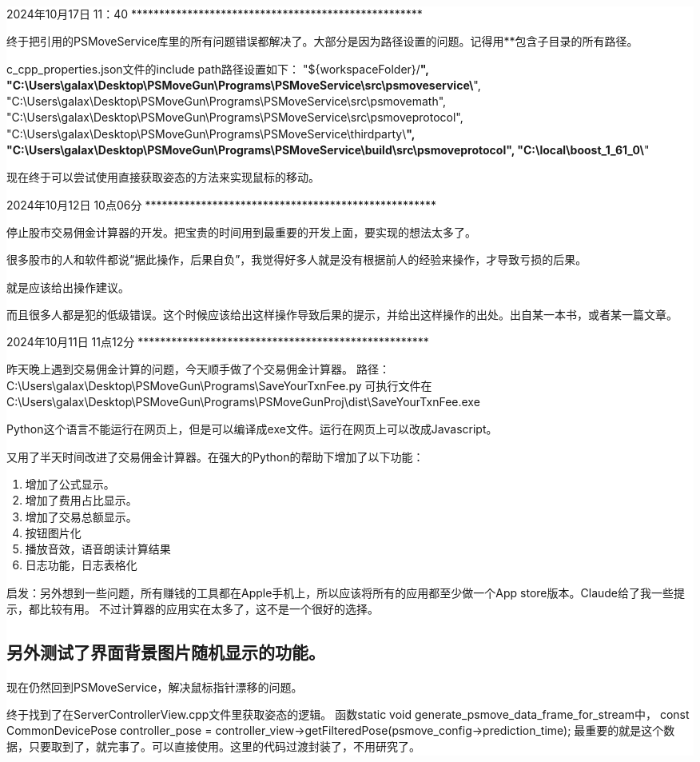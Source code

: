 

2024年10月17日 11：40 ****************************************************

终于把引用的PSMoveService库里的所有问题错误都解决了。大部分是因为路径设置的问题。记得用**包含子目录的所有路径。

c_cpp_properties.json文件的include path路径设置如下：
                "${workspaceFolder}/**",
                "C:\\Users\\galax\\Desktop\\PSMoveGun\\Programs\\PSMoveService\\src\\psmoveservice\\**",
                "C:\\Users\\galax\\Desktop\\PSMoveGun\\Programs\\PSMoveService\\src\\psmovemath",
                "C:\\Users\\galax\\Desktop\\PSMoveGun\\Programs\\PSMoveService\\src\\psmoveprotocol",
                "C:\\Users\\galax\\Desktop\\PSMoveGun\\Programs\\PSMoveService\\thirdparty\\**",
                "C:\\Users\\galax\\Desktop\\PSMoveGun\\Programs\\PSMoveService\\build\\src\\psmoveprotocol",
                "C:\\local\\boost_1_61_0\\**"

现在终于可以尝试使用直接获取姿态的方法来实现鼠标的移动。




2024年10月12日 10点06分 ****************************************************

停止股市交易佣金计算器的开发。把宝贵的时间用到最重要的开发上面，要实现的想法太多了。

很多股市的人和软件都说“据此操作，后果自负”，我觉得好多人就是没有根据前人的经验来操作，才导致亏损的后果。

就是应该给出操作建议。

而且很多人都是犯的低级错误。这个时候应该给出这样操作导致后果的提示，并给出这样操作的出处。出自某一本书，或者某一篇文章。




2024年10月11日 11点12分 ****************************************************

昨天晚上遇到交易佣金计算的问题，今天顺手做了个交易佣金计算器。
路径：C:\Users\galax\Desktop\PSMoveGun\Programs\SaveYourTxnFee.py
可执行文件在C:\Users\galax\Desktop\PSMoveGun\Programs\PSMoveGunProj\dist\SaveYourTxnFee.exe

Python这个语言不能运行在网页上，但是可以编译成exe文件。运行在网页上可以改成Javascript。


又用了半天时间改进了交易佣金计算器。在强大的Python的帮助下增加了以下功能：
1. 增加了公式显示。
2. 增加了费用占比显示。
3. 增加了交易总额显示。
4. 按钮图片化
5. 播放音效，语音朗读计算结果
6. 日志功能，日志表格化


启发：另外想到一些问题，所有赚钱的工具都在Apple手机上，所以应该将所有的应用都至少做一个App store版本。Claude给了我一些提示，都比较有用。
不过计算器的应用实在太多了，这不是一个很好的选择。


另外测试了界面背景图片随机显示的功能。
--------------------------------    

现在仍然回到PSMoveService，解决鼠标指针漂移的问题。

终于找到了在ServerControllerView.cpp文件里获取姿态的逻辑。
函数static void generate_psmove_data_frame_for_stream中，
    const CommonDevicePose controller_pose = controller_view->getFilteredPose(psmove_config->prediction_time); 
最重要的就是这个数据，只要取到了，就完事了。可以直接使用。这里的代码过渡封装了，不用研究了。
